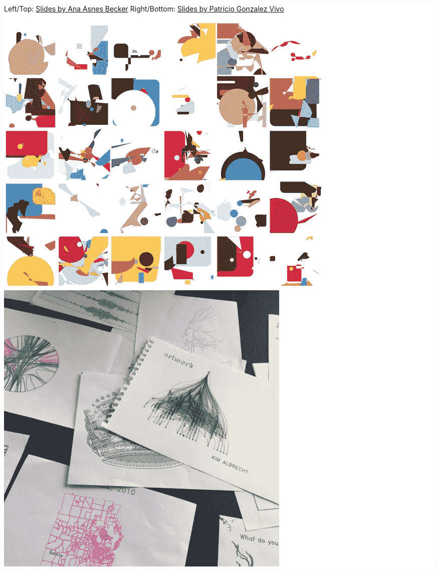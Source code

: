 Left/Top: [Slides by Ana Asnes Becker](http://www.anabeckerdesign.com/vr_talk.pdf) Right/Bottom: [Slides by Patricio Gonzalez Vivo](http://patriciogonzalezvivo.github.io/openVis16/#/)

![4ZJQPnqnxSvTSk10WvU3UhfbJIV4mmD9ntrU](img/a2b67054a659b8e292a53c26220803a9.png)![HzEn7ZOMSeakZalyRLpl73z1kffOYJQMd7UL](img/d6622cf591d55be704734fa346bdf864.png)
